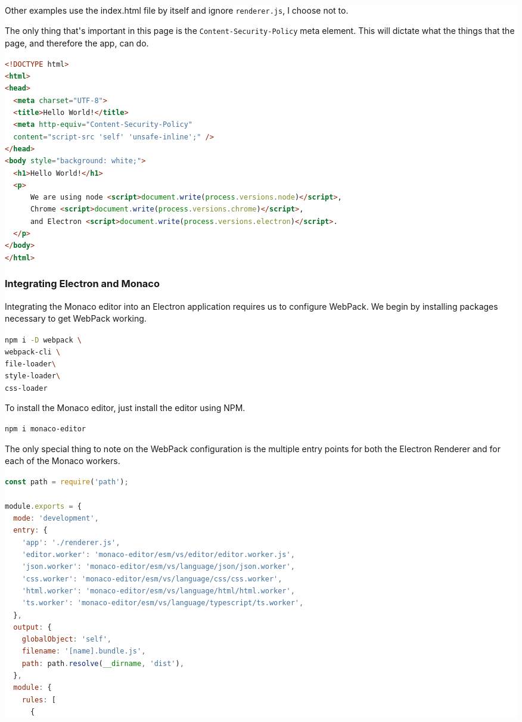 Other examples use the index.html file by itself and ignore `renderer.js`, I choose not to.

The only thing that's important in this page is the `Content-Security-Policy` meta element. This will dictate what the things that the page, and therefore the app, can do.

```html
<!DOCTYPE html>
<html>
<head>
  <meta charset="UTF-8">
  <title>Hello World!</title>
  <meta http-equiv="Content-Security-Policy"
  content="script-src 'self' 'unsafe-inline';" />
</head>
<body style="background: white;">
  <h1>Hello World!</h1>
  <p>
      We are using node <script>document.write(process.versions.node)</script>,
      Chrome <script>document.write(process.versions.chrome)</script>,
      and Electron <script>document.write(process.versions.electron)</script>.
  </p>
</body>
</html>
```

### Integrating Electron and Monaco

Integrating the Monaco editor into an Electron application requires us to configure WebPack. We begin by installing packages necessary to get WebPack working.

```bash
npm i -D webpack \
webpack-cli \
file-loader\
style-loader\
css-loader
```

To install the Monaco editor, just install the editor using NPM.

```bash
npm i monaco-editor
```

The only special thing to note on the WebPack configuration is the multiple entry points for both the Electron Renderer and for each of the Monaco workers.

```js
const path = require('path');

module.exports = {
  mode: 'development',
  entry: {
    'app': './renderer.js',
    'editor.worker': 'monaco-editor/esm/vs/editor/editor.worker.js',
    'json.worker': 'monaco-editor/esm/vs/language/json/json.worker',
    'css.worker': 'monaco-editor/esm/vs/language/css/css.worker',
    'html.worker': 'monaco-editor/esm/vs/language/html/html.worker',
    'ts.worker': 'monaco-editor/esm/vs/language/typescript/ts.worker',
  },
  output: {
    globalObject: 'self',
    filename: '[name].bundle.js',
    path: path.resolve(__dirname, 'dist'),
  },
  module: {
    rules: [
      {
```